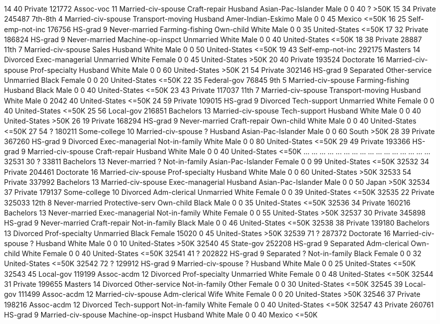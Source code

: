 14	40	Private	121772	Assoc-voc	11	Married-civ-spouse	Craft-repair	Husband	Asian-Pac-Islander	Male	0	0	40	?	>50K
15	34	Private	245487	7th-8th	4	Married-civ-spouse	Transport-moving	Husband	Amer-Indian-Eskimo	Male	0	0	45	Mexico	<=50K
16	25	Self-emp-not-inc	176756	HS-grad	9	Never-married	Farming-fishing	Own-child	White	Male	0	0	35	United-States	<=50K
17	32	Private	186824	HS-grad	9	Never-married	Machine-op-inspct	Unmarried	White	Male	0	0	40	United-States	<=50K
18	38	Private	28887	11th	7	Married-civ-spouse	Sales	Husband	White	Male	0	0	50	United-States	<=50K
19	43	Self-emp-not-inc	292175	Masters	14	Divorced	Exec-managerial	Unmarried	White	Female	0	0	45	United-States	>50K
20	40	Private	193524	Doctorate	16	Married-civ-spouse	Prof-specialty	Husband	White	Male	0	0	60	United-States	>50K
21	54	Private	302146	HS-grad	9	Separated	Other-service	Unmarried	Black	Female	0	0	20	United-States	<=50K
22	35	Federal-gov	76845	9th	5	Married-civ-spouse	Farming-fishing	Husband	Black	Male	0	0	40	United-States	<=50K
23	43	Private	117037	11th	7	Married-civ-spouse	Transport-moving	Husband	White	Male	0	2042	40	United-States	<=50K
24	59	Private	109015	HS-grad	9	Divorced	Tech-support	Unmarried	White	Female	0	0	40	United-States	<=50K
25	56	Local-gov	216851	Bachelors	13	Married-civ-spouse	Tech-support	Husband	White	Male	0	0	40	United-States	>50K
26	19	Private	168294	HS-grad	9	Never-married	Craft-repair	Own-child	White	Male	0	0	40	United-States	<=50K
27	54	?	180211	Some-college	10	Married-civ-spouse	?	Husband	Asian-Pac-Islander	Male	0	0	60	South	>50K
28	39	Private	367260	HS-grad	9	Divorced	Exec-managerial	Not-in-family	White	Male	0	0	80	United-States	<=50K
29	49	Private	193366	HS-grad	9	Married-civ-spouse	Craft-repair	Husband	White	Male	0	0	40	United-States	<=50K
...	...	...	...	...	...	...	...	...	...	...	...	...	...	...	...
32531	30	?	33811	Bachelors	13	Never-married	?	Not-in-family	Asian-Pac-Islander	Female	0	0	99	United-States	<=50K
32532	34	Private	204461	Doctorate	16	Married-civ-spouse	Prof-specialty	Husband	White	Male	0	0	60	United-States	>50K
32533	54	Private	337992	Bachelors	13	Married-civ-spouse	Exec-managerial	Husband	Asian-Pac-Islander	Male	0	0	50	Japan	>50K
32534	37	Private	179137	Some-college	10	Divorced	Adm-clerical	Unmarried	White	Female	0	0	39	United-States	<=50K
32535	22	Private	325033	12th	8	Never-married	Protective-serv	Own-child	Black	Male	0	0	35	United-States	<=50K
32536	34	Private	160216	Bachelors	13	Never-married	Exec-managerial	Not-in-family	White	Female	0	0	55	United-States	>50K
32537	30	Private	345898	HS-grad	9	Never-married	Craft-repair	Not-in-family	Black	Male	0	0	46	United-States	<=50K
32538	38	Private	139180	Bachelors	13	Divorced	Prof-specialty	Unmarried	Black	Female	15020	0	45	United-States	>50K
32539	71	?	287372	Doctorate	16	Married-civ-spouse	?	Husband	White	Male	0	0	10	United-States	>50K
32540	45	State-gov	252208	HS-grad	9	Separated	Adm-clerical	Own-child	White	Female	0	0	40	United-States	<=50K
32541	41	?	202822	HS-grad	9	Separated	?	Not-in-family	Black	Female	0	0	32	United-States	<=50K
32542	72	?	129912	HS-grad	9	Married-civ-spouse	?	Husband	White	Male	0	0	25	United-States	<=50K
32543	45	Local-gov	119199	Assoc-acdm	12	Divorced	Prof-specialty	Unmarried	White	Female	0	0	48	United-States	<=50K
32544	31	Private	199655	Masters	14	Divorced	Other-service	Not-in-family	Other	Female	0	0	30	United-States	<=50K
32545	39	Local-gov	111499	Assoc-acdm	12	Married-civ-spouse	Adm-clerical	Wife	White	Female	0	0	20	United-States	>50K
32546	37	Private	198216	Assoc-acdm	12	Divorced	Tech-support	Not-in-family	White	Female	0	0	40	United-States	<=50K
32547	43	Private	260761	HS-grad	9	Married-civ-spouse	Machine-op-inspct	Husband	White	Male	0	0	40	Mexico	<=50K